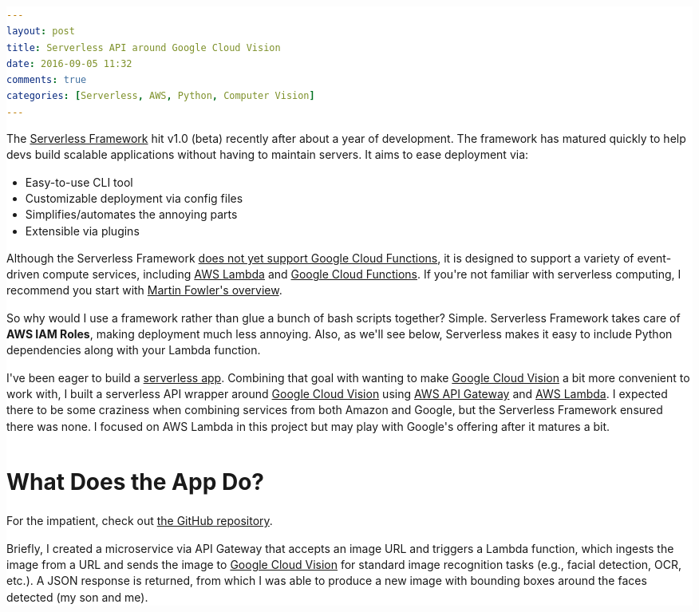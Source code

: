 ```yaml
---
layout: post
title: Serverless API around Google Cloud Vision
date: 2016-09-05 11:32
comments: true
categories: [Serverless, AWS, Python, Computer Vision]
---
```


The [Serverless Framework](http://serverless.com/) hit v1.0 (beta) recently
after about a year of development. The framework has matured quickly to help
devs build scalable applications without having to maintain servers. It aims to
ease deployment via:

* Easy-to-use CLI tool
* Customizable deployment via config files
* Simplifies/automates the annoying parts
* Extensible via plugins

Although the Serverless Framework
[does not yet support Google Cloud Functions](https://github.com/serverless/serverless/issues/1510),
it is designed to support a variety of event-driven compute services, including
[AWS Lambda](https://aws.amazon.com/lambda/) and
[Google Cloud Functions](https://cloud.google.com/functions/). If you're not
familiar with serverless computing, I recommend you start with
[Martin Fowler's overview](http://martinfowler.com/bliki/Serverless.html).

So why would I use a framework rather than glue a bunch of bash scripts
together? Simple. Serverless Framework takes care of **AWS IAM Roles**, making
deployment much less annoying. Also, as we'll see below, Serverless makes it
easy to include Python dependencies along with your Lambda function.

I've been eager to build a
[serverless app](https://github.com/ramhiser/serverless-cloud-vision). Combining
that goal with wanting to make
[Google Cloud Vision](https://cloud.google.com/vision/) a bit more convenient to
work with, I built a serverless API wrapper around
[Google Cloud Vision](https://cloud.google.com/vision/) using
[AWS API Gateway](https://aws.amazon.com/api-gateway/) and
[AWS Lambda](https://aws.amazon.com/lambda/). I expected there to be some
craziness when combining services from both Amazon and Google, but the
Serverless Framework ensured there was none. I focused on AWS Lambda in this
project but may play with Google's offering after it matures a bit.

# What Does the App Do?

For the impatient, check out [the GitHub repository](https://github.com/ramhiser/serverless-cloud-vision).

Briefly, I created a microservice via API Gateway that accepts an image URL and
triggers a Lambda function, which ingests the image from a URL and sends the
image to [Google Cloud Vision](https://cloud.google.com/vision/) for standard
image recognition tasks (e.g., facial detection, OCR, etc.). A JSON response is
returned, from which I was able to produce a new image with bounding boxes
around the faces detected (my son and me).
